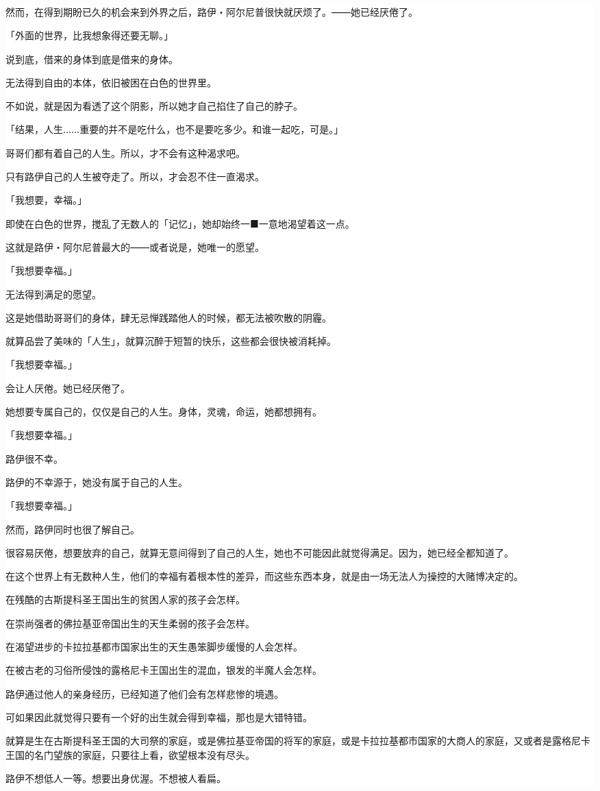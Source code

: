 然而，在得到期盼已久的机会来到外界之后，路伊・阿尔尼普很快就厌烦了。——她已经厌倦了。

「外面的世界，比我想象得还要无聊。」

说到底，借来的身体到底是借来的身体。

无法得到自由的本体，依旧被困在白色的世界里。

不如说，就是因为看透了这个阴影，所以她才自己掐住了自己的脖子。

「结果，人生……重要的并不是吃什么，也不是要吃多少。和谁一起吃，可是。」

哥哥们都有着自己的人生。所以，才不会有这种渴求吧。

只有路伊自己的人生被夺走了。所以，才会忍不住一直渴求。

「我想要，幸福。」

即使在白色的世界，搅乱了无数人的「记忆」，她却始终一■一意地渴望着这一点。

这就是路伊・阿尔尼普最大的——或者说是，她唯一的愿望。

「我想要幸福。」

无法得到满足的愿望。

这是她借助哥哥们的身体，肆无忌惮践踏他人的时候，都无法被吹散的阴霾。

就算品尝了美味的「人生」，就算沉醉于短暂的快乐，这些都会很快被消耗掉。

「我想要幸福。」

会让人厌倦。她已经厌倦了。

她想要专属自己的，仅仅是自己的人生。身体，灵魂，命运，她都想拥有。

「我想要幸福。」

路伊很不幸。

路伊的不幸源于，她没有属于自己的人生。

「我想要幸福。」

然而，路伊同时也很了解自己。

很容易厌倦，想要放弃的自己，就算无意间得到了自己的人生，她也不可能因此就觉得满足。因为，她已经全都知道了。

在这个世界上有无数种人生，他们的幸福有着根本性的差异，而这些东西本身，就是由一场无法人为操控的大赌博决定的。

在残酷的古斯提科圣王国出生的贫困人家的孩子会怎样。

在崇尚强者的佛拉基亚帝国出生的天生柔弱的孩子会怎样。

在渴望进步的卡拉拉基都市国家出生的天生愚笨脚步缓慢的人会怎样。

在被古老的习俗所侵蚀的露格尼卡王国出生的混血，银发的半魔人会怎样。

路伊通过他人的亲身经历，已经知道了他们会有怎样悲惨的境遇。

可如果因此就觉得只要有一个好的出生就会得到幸福，那也是大错特错。

就算是生在古斯提科圣王国的大司祭的家庭，或是佛拉基亚帝国的将军的家庭，或是卡拉拉基都市国家的大商人的家庭，又或者是露格尼卡王国的名门望族的家庭，只要往上看，欲望根本没有尽头。

路伊不想低人一等。想要出身优渥。不想被人看扁。
